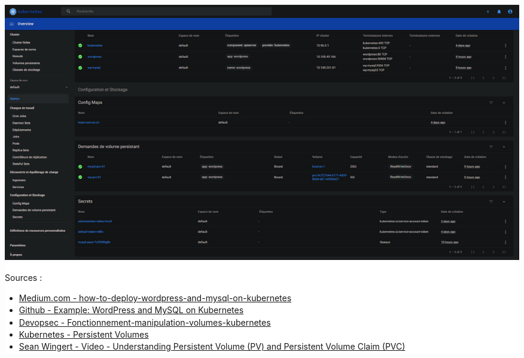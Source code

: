 ![alt text](https://github.com/christophe-freijanes/formation/blob/formation/DevOps/kubernetes/lab/mini-projet/images/apercu3.png)

Sources :
* [Medium.com - how-to-deploy-wordpress-and-mysql-on-kubernetes](https://medium.com/@containerum/how-to-deploy-wordpress-and-mysql-on-kubernetes-bda9a3fdd2d5)
* [Github - Example: WordPress and MySQL on Kubernetes](https://github.com/kubernetes/examples/tree/master/mysql-wordpress-pd)
* [Devopsec - Fonctionnement-manipulation-volumes-kubernetes](https://devopssec.fr/article/fonctionnement-manipulation-volumes-kubernetes)
* [Kubernetes - Persistent Volumes](https://kubernetes.io/docs/concepts/storage/persistent-volumes/#class)
* [Sean Wingert - Video - Understanding Persistent Volume (PV) and Persistent Volume Claim (PVC)](https://www.youtube.com/watch?v=OulmwTYTauI)

